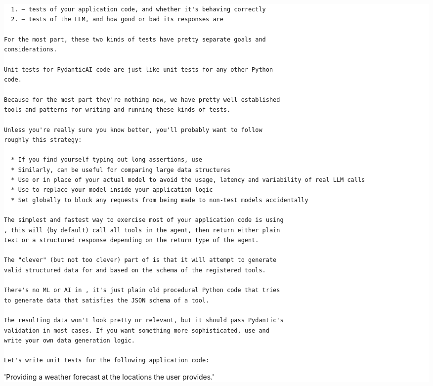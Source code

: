```
  1. — tests of your application code, and whether it's behaving correctly
  2. — tests of the LLM, and how good or bad its responses are

For the most part, these two kinds of tests have pretty separate goals and
considerations.

Unit tests for PydanticAI code are just like unit tests for any other Python
code.

Because for the most part they're nothing new, we have pretty well established
tools and patterns for writing and running these kinds of tests.

Unless you're really sure you know better, you'll probably want to follow
roughly this strategy:

  * If you find yourself typing out long assertions, use 
  * Similarly, can be useful for comparing large data structures
  * Use or in place of your actual model to avoid the usage, latency and variability of real LLM calls
  * Use to replace your model inside your application logic
  * Set globally to block any requests from being made to non-test models accidentally

The simplest and fastest way to exercise most of your application code is using
, this will (by default) call all tools in the agent, then return either plain
text or a structured response depending on the return type of the agent.

The "clever" (but not too clever) part of is that it will attempt to generate
valid structured data for and based on the schema of the registered tools.

There's no ML or AI in , it's just plain old procedural Python code that tries
to generate data that satisfies the JSON schema of a tool.

The resulting data won't look pretty or relevant, but it should pass Pydantic's
validation in most cases. If you want something more sophisticated, use and
write your own data generation logic.

Let's write unit tests for the following application code:

```



  
    
    
    
  
  
  
  'Providing a weather forecast at the locations the user provides.'



       
  
      
      
  
      